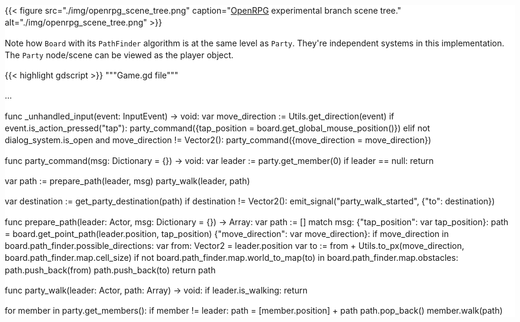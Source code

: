 {{< figure
    src="./img/openrpg_scene_tree.png"
    caption="[OpenRPG](//github.com/GDQuest/godot-open-rpg) experimental branch scene tree."
    alt="./img/openrpg_scene_tree.png" >}}

Note how `Board` with its `PathFinder` algorithm is at the same level as `Party`. They're independent systems in this implementation. The `Party` node/scene can be viewed as the player object.

{{< highlight gdscript >}}
"""Game.gd file"""

...

func _unhandled_input(event: InputEvent) -> void:
  var move_direction := Utils.get_direction(event)
  if event.is_action_pressed("tap"):
    party_command({tap_position = board.get_global_mouse_position()})
  elif not dialog_system.is_open and move_direction != Vector2():
    party_command({move_direction = move_direction})


func party_command(msg: Dictionary = {}) -> void:
  var leader := party.get_member(0)
  if leader == null:
    return

  var path := prepare_path(leader, msg)
  party_walk(leader, path)

  var destination := get_party_destination(path)
  if destination != Vector2():
    emit_signal("party_walk_started", {"to": destination})


func prepare_path(leader: Actor, msg: Dictionary = {}) -> Array:
  var path := []
  match msg:
    {"tap_position": var tap_position}:
      path = board.get_point_path(leader.position, tap_position)
    {"move_direction": var move_direction}:
      if move_direction in board.path_finder.possible_directions:
        var from: Vector2 = leader.position
        var to := from + Utils.to_px(move_direction, board.path_finder.map.cell_size)
        if not board.path_finder.map.world_to_map(to) in board.path_finder.map.obstacles:
          path.push_back(from)
          path.push_back(to)
  return path


func party_walk(leader: Actor, path: Array) -> void:
  if leader.is_walking:
    return

  for member in party.get_members():
    if member != leader:
      path = [member.position] + path
      path.pop_back()
    member.walk(path)

